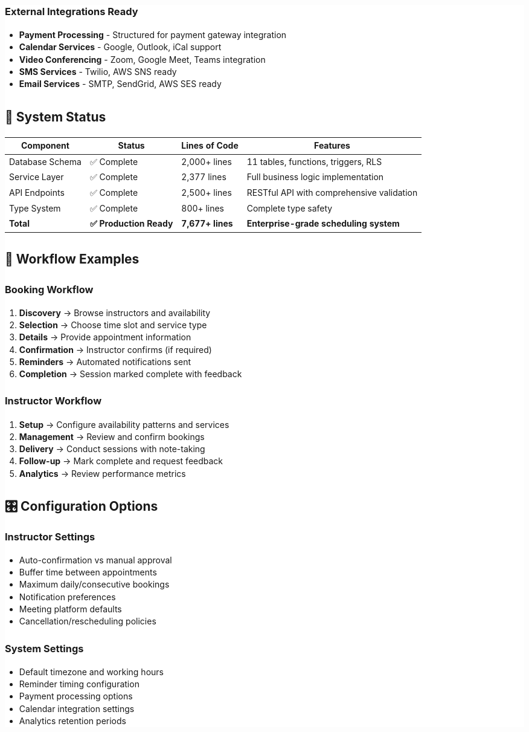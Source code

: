 ### External Integrations Ready
- **Payment Processing** - Structured for payment gateway integration
- **Calendar Services** - Google, Outlook, iCal support
- **Video Conferencing** - Zoom, Google Meet, Teams integration
- **SMS Services** - Twilio, AWS SNS ready
- **Email Services** - SMTP, SendGrid, AWS SES ready

## 🚦 System Status

| Component | Status | Lines of Code | Features |
|-----------|--------|---------------|----------|
| Database Schema | ✅ Complete | 2,000+ lines | 11 tables, functions, triggers, RLS |
| Service Layer | ✅ Complete | 2,377 lines | Full business logic implementation |
| API Endpoints | ✅ Complete | 2,500+ lines | RESTful API with comprehensive validation |
| Type System | ✅ Complete | 800+ lines | Complete type safety |
| **Total** | **✅ Production Ready** | **7,677+ lines** | **Enterprise-grade scheduling system** |

## 🔄 Workflow Examples

### Booking Workflow
1. **Discovery** → Browse instructors and availability
2. **Selection** → Choose time slot and service type
3. **Details** → Provide appointment information
4. **Confirmation** → Instructor confirms (if required)
5. **Reminders** → Automated notifications sent
6. **Completion** → Session marked complete with feedback

### Instructor Workflow
1. **Setup** → Configure availability patterns and services
2. **Management** → Review and confirm bookings
3. **Delivery** → Conduct sessions with note-taking
4. **Follow-up** → Mark complete and request feedback
5. **Analytics** → Review performance metrics

## 🎛️ Configuration Options

### Instructor Settings
- Auto-confirmation vs manual approval
- Buffer time between appointments
- Maximum daily/consecutive bookings
- Notification preferences
- Meeting platform defaults
- Cancellation/rescheduling policies

### System Settings
- Default timezone and working hours
- Reminder timing configuration
- Payment processing options
- Calendar integration settings
- Analytics retention periods
